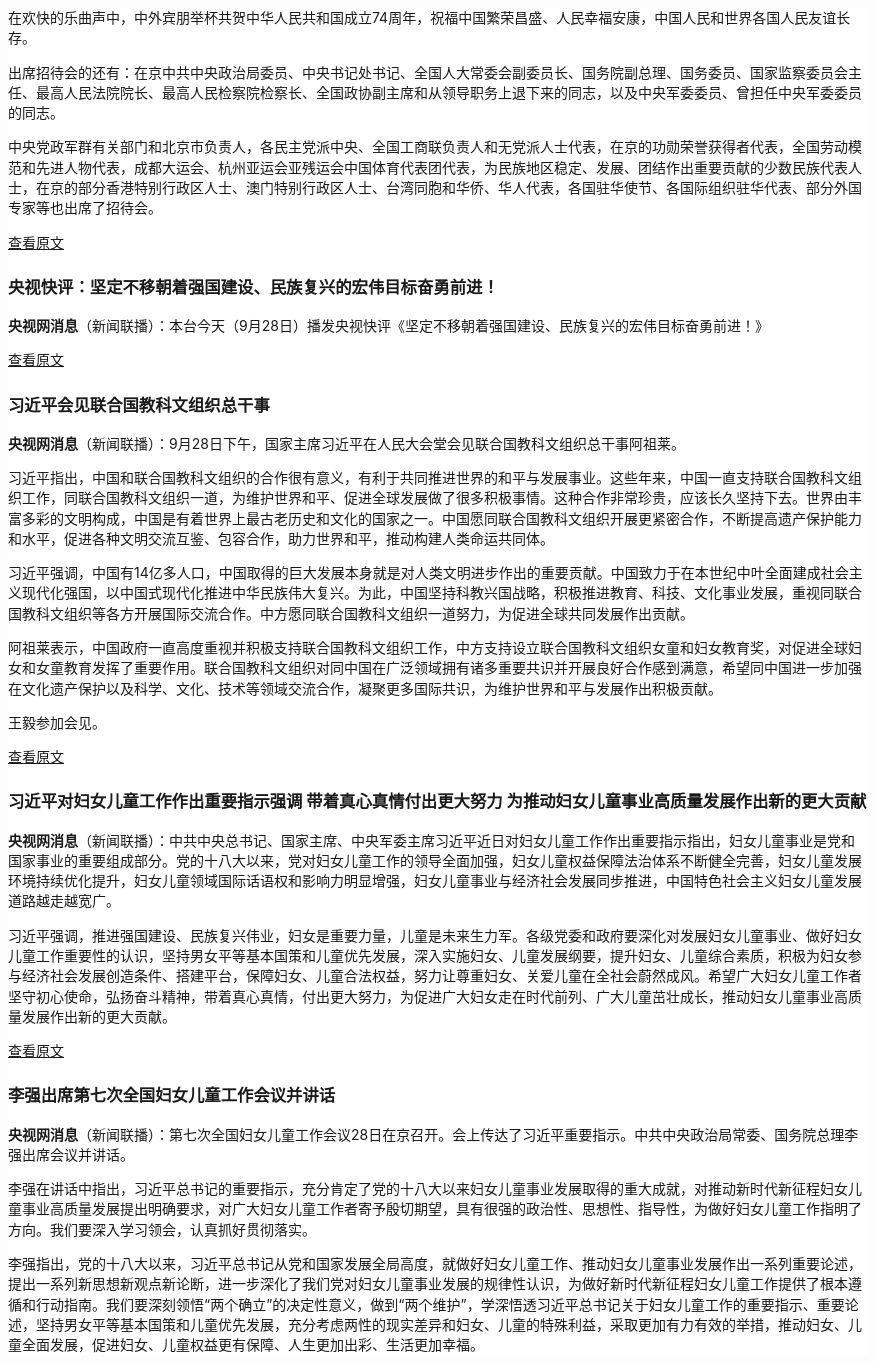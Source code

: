 在欢快的乐曲声中，中外宾朋举杯共贺中华人民共和国成立74周年，祝福中国繁荣昌盛、人民幸福安康，中国人民和世界各国人民友谊长存。

出席招待会的还有：在京中共中央政治局委员、中央书记处书记、全国人大常委会副委员长、国务院副总理、国务委员、国家监察委员会主任、最高人民法院院长、最高人民检察院检察长、全国政协副主席和从领导职务上退下来的同志，以及中央军委委员、曾担任中央军委委员的同志。

中央党政军群有关部门和北京市负责人，各民主党派中央、全国工商联负责人和无党派人士代表，在京的功勋荣誉获得者代表，全国劳动模范和先进人物代表，成都大运会、杭州亚运会亚残运会中国体育代表团代表，为民族地区稳定、发展、团结作出重要贡献的少数民族代表人士，在京的部分香港特别行政区人士、澳门特别行政区人士、台湾同胞和华侨、华人代表，各国驻华使节、各国际组织驻华代表、部分外国专家等也出席了招待会。


[查看原文](https://tv.cctv.com/2023/09/28/VIDEAxZyDVx6VIBrts9V9iY4230928.shtml)

### 央视快评：坚定不移朝着强国建设、民族复兴的宏伟目标奋勇前进！

**央视网消息**（新闻联播）：本台今天（9月28日）播发央视快评《坚定不移朝着强国建设、民族复兴的宏伟目标奋勇前进！》


[查看原文](https://tv.cctv.com/2023/09/28/VIDEXNe8K8TBcZ0qrDc6UXuV230928.shtml)

### 习近平会见联合国教科文组织总干事

**央视网消息**（新闻联播）：9月28日下午，国家主席习近平在人民大会堂会见联合国教科文组织总干事阿祖莱。

习近平指出，中国和联合国教科文组织的合作很有意义，有利于共同推进世界的和平与发展事业。这些年来，中国一直支持联合国教科文组织工作，同联合国教科文组织一道，为维护世界和平、促进全球发展做了很多积极事情。这种合作非常珍贵，应该长久坚持下去。世界由丰富多彩的文明构成，中国是有着世界上最古老历史和文化的国家之一。中国愿同联合国教科文组织开展更紧密合作，不断提高遗产保护能力和水平，促进各种文明交流互鉴、包容合作，助力世界和平，推动构建人类命运共同体。

习近平强调，中国有14亿多人口，中国取得的巨大发展本身就是对人类文明进步作出的重要贡献。中国致力于在本世纪中叶全面建成社会主义现代化强国，以中国式现代化推进中华民族伟大复兴。为此，中国坚持科教兴国战略，积极推进教育、科技、文化事业发展，重视同联合国教科文组织等各方开展国际交流合作。中方愿同联合国教科文组织一道努力，为促进全球共同发展作出贡献。

阿祖莱表示，中国政府一直高度重视并积极支持联合国教科文组织工作，中方支持设立联合国教科文组织女童和妇女教育奖，对促进全球妇女和女童教育发挥了重要作用。联合国教科文组织对同中国在广泛领域拥有诸多重要共识并开展良好合作感到满意，希望同中国进一步加强在文化遗产保护以及科学、文化、技术等领域交流合作，凝聚更多国际共识，为维护世界和平与发展作出积极贡献。

王毅参加会见。


[查看原文](https://tv.cctv.com/2023/09/28/VIDEYedJSNWmFcLADL0rwyos230928.shtml)

### 习近平对妇女儿童工作作出重要指示强调 带着真心真情付出更大努力 为推动妇女儿童事业高质量发展作出新的更大贡献

**央视网消息**（新闻联播）：中共中央总书记、国家主席、中央军委主席习近平近日对妇女儿童工作作出重要指示指出，妇女儿童事业是党和国家事业的重要组成部分。党的十八大以来，党对妇女儿童工作的领导全面加强，妇女儿童权益保障法治体系不断健全完善，妇女儿童发展环境持续优化提升，妇女儿童领域国际话语权和影响力明显增强，妇女儿童事业与经济社会发展同步推进，中国特色社会主义妇女儿童发展道路越走越宽广。

习近平强调，推进强国建设、民族复兴伟业，妇女是重要力量，儿童是未来生力军。各级党委和政府要深化对发展妇女儿童事业、做好妇女儿童工作重要性的认识，坚持男女平等基本国策和儿童优先发展，深入实施妇女、儿童发展纲要，提升妇女、儿童综合素质，积极为妇女参与经济社会发展创造条件、搭建平台，保障妇女、儿童合法权益，努力让尊重妇女、关爱儿童在全社会蔚然成风。希望广大妇女儿童工作者坚守初心使命，弘扬奋斗精神，带着真心真情，付出更大努力，为促进广大妇女走在时代前列、广大儿童茁壮成长，推动妇女儿童事业高质量发展作出新的更大贡献。


[查看原文](https://tv.cctv.com/2023/09/28/VIDERwL11m4xSwBAqm4qy4NG230928.shtml)

### 李强出席第七次全国妇女儿童工作会议并讲话

**央视网消息**（新闻联播）：第七次全国妇女儿童工作会议28日在京召开。会上传达了习近平重要指示。中共中央政治局常委、国务院总理李强出席会议并讲话。

李强在讲话中指出，习近平总书记的重要指示，充分肯定了党的十八大以来妇女儿童事业发展取得的重大成就，对推动新时代新征程妇女儿童事业高质量发展提出明确要求，对广大妇女儿童工作者寄予殷切期望，具有很强的政治性、思想性、指导性，为做好妇女儿童工作指明了方向。我们要深入学习领会，认真抓好贯彻落实。

李强指出，党的十八大以来，习近平总书记从党和国家发展全局高度，就做好妇女儿童工作、推动妇女儿童事业发展作出一系列重要论述，提出一系列新思想新观点新论断，进一步深化了我们党对妇女儿童事业发展的规律性认识，为做好新时代新征程妇女儿童工作提供了根本遵循和行动指南。我们要深刻领悟“两个确立”的决定性意义，做到“两个维护”，学深悟透习近平总书记关于妇女儿童工作的重要指示、重要论述，坚持男女平等基本国策和儿童优先发展，充分考虑两性的现实差异和妇女、儿童的特殊利益，采取更加有力有效的举措，推动妇女、儿童全面发展，促进妇女、儿童权益更有保障、人生更加出彩、生活更加幸福。

